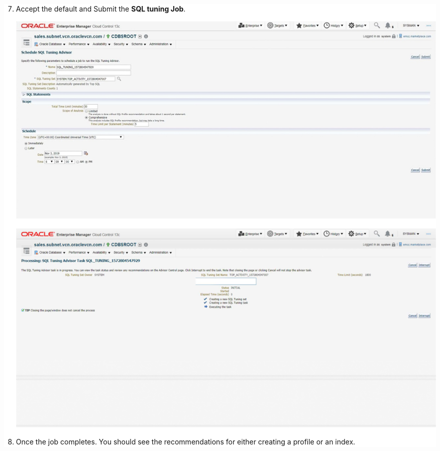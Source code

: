 7.  Accept the default and Submit the **SQL tuning Job**.

    ![](images/528d1e6ee4c55f477811c554c2eeff99.jpg " ")

    ![](images/8aaa9d1d202302cd87c3870ffe51b956.png " ")

8.  Once the job completes. You should see the recommendations for either creating a profile or an index.

